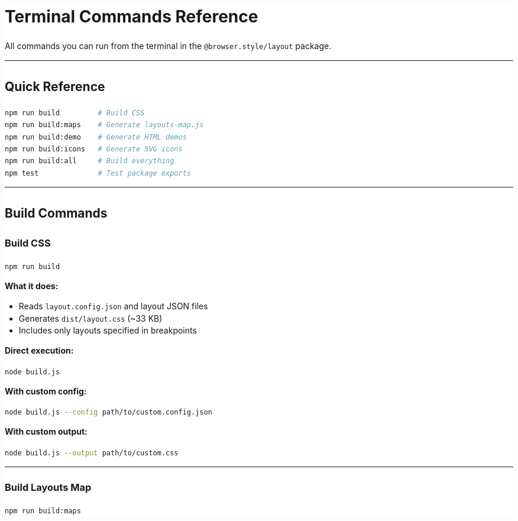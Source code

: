 # Terminal Commands Reference

All commands you can run from the terminal in the `@browser.style/layout` package.

---

## Quick Reference

```bash
npm run build         # Build CSS
npm run build:maps    # Generate layouts-map.js
npm run build:demo    # Generate HTML demos
npm run build:icons   # Generate SVG icons
npm run build:all     # Build everything
npm test              # Test package exports
```

---

## Build Commands

### Build CSS

```bash
npm run build
```

**What it does:**
- Reads `layout.config.json` and layout JSON files
- Generates `dist/layout.css` (~33 KB)
- Includes only layouts specified in breakpoints

**Direct execution:**
```bash
node build.js
```

**With custom config:**
```bash
node build.js --config path/to/custom.config.json
```

**With custom output:**
```bash
node build.js --output path/to/custom.css
```

---

### Build Layouts Map

```bash
npm run build:maps
```
